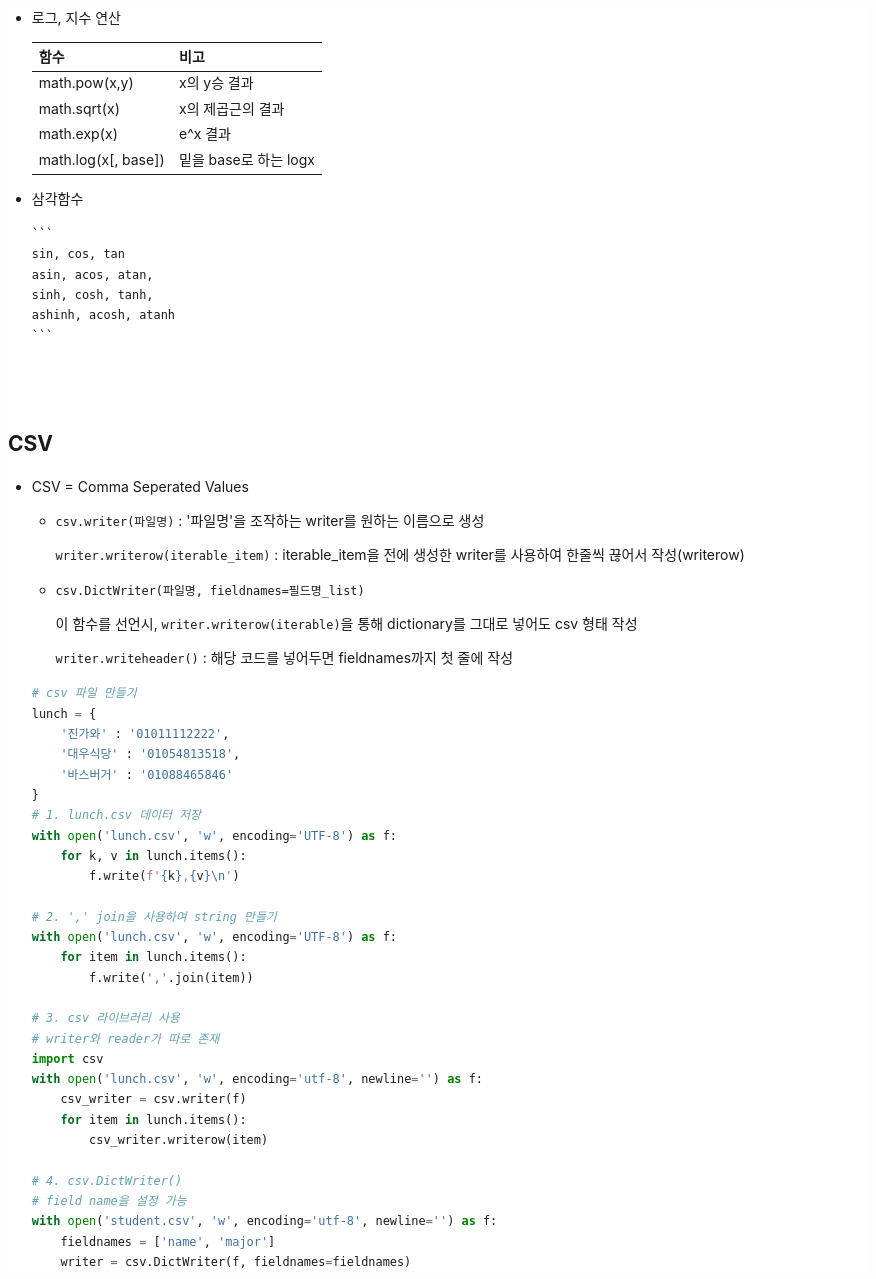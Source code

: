 - 로그, 지수 연산

  | 함수                | 비고                  |
  | ------------------- | --------------------- |
  | math.pow(x,y)       | x의 y승 결과          |
  | math.sqrt(x)        | x의 제곱근의 결과     |
  | math.exp(x)         | e^x 결과              |
  | math.log(x[, base]) | 밑을 base로 하는 logx |

- 삼각함수

  ~~~python
  ```
  sin, cos, tan
  asin, acos, atan, 
  sinh, cosh, tanh,
  ashinh, acosh, atanh
  ```
  ~~~

<br><br>

## CSV

- CSV = Comma Seperated Values

  - `csv.writer(파일명)` : '파일명'을 조작하는 writer를 원하는 이름으로 생성

    `writer.writerow(iterable_item)` : iterable_item을 전에 생성한 writer를 사용하여 한줄씩 끊어서 작성(writerow)

  - `csv.DictWriter(파일명, fieldnames=필드명_list)`

    이 함수를 선언시, `writer.writerow(iterable)`을 통해 dictionary를 그대로 넣어도 csv 형태 작성

    `writer.writeheader()` : 해당 코드를 넣어두면 fieldnames까지 첫 줄에 작성

  ```python
  # csv 파일 만들기
  lunch = {
      '진가와' : '01011112222',
      '대우식당' : '01054813518',
      '바스버거' : '01088465846'
  }
  # 1. lunch.csv 데이터 저장
  with open('lunch.csv', 'w', encoding='UTF-8') as f:
      for k, v in lunch.items():
          f.write(f'{k},{v}\n')
  
  # 2. ',' join을 사용하여 string 만들기
  with open('lunch.csv', 'w', encoding='UTF-8') as f:
      for item in lunch.items():
          f.write(','.join(item))
  
  # 3. csv 라이브러리 사용
  # writer와 reader가 따로 존재
  import csv
  with open('lunch.csv', 'w', encoding='utf-8', newline='') as f:
      csv_writer = csv.writer(f)
      for item in lunch.items():
          csv_writer.writerow(item)
          
  # 4. csv.DictWriter()
  # field name을 설정 가능
  with open('student.csv', 'w', encoding='utf-8', newline='') as f:
      fieldnames = ['name', 'major']
      writer = csv.DictWriter(f, fieldnames=fieldnames)
  ```